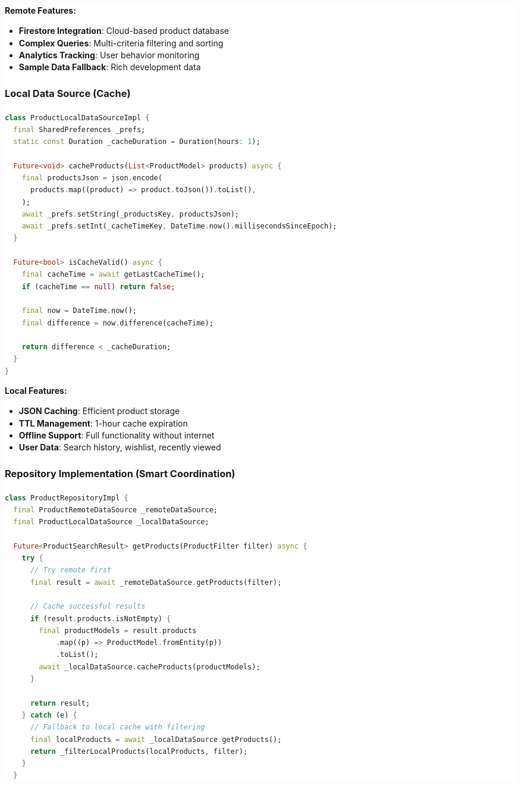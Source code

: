 **Remote Features:**
- **Firestore Integration**: Cloud-based product database
- **Complex Queries**: Multi-criteria filtering and sorting
- **Analytics Tracking**: User behavior monitoring
- **Sample Data Fallback**: Rich development data

### **Local Data Source (Cache)**
```dart
class ProductLocalDataSourceImpl {
  final SharedPreferences _prefs;
  static const Duration _cacheDuration = Duration(hours: 1);
  
  Future<void> cacheProducts(List<ProductModel> products) async {
    final productsJson = json.encode(
      products.map((product) => product.toJson()).toList(),
    );
    await _prefs.setString(_productsKey, productsJson);
    await _prefs.setInt(_cacheTimeKey, DateTime.now().millisecondsSinceEpoch);
  }
  
  Future<bool> isCacheValid() async {
    final cacheTime = await getLastCacheTime();
    if (cacheTime == null) return false;
    
    final now = DateTime.now();
    final difference = now.difference(cacheTime);
    
    return difference < _cacheDuration;
  }
}
```

**Local Features:**
- **JSON Caching**: Efficient product storage
- **TTL Management**: 1-hour cache expiration
- **Offline Support**: Full functionality without internet
- **User Data**: Search history, wishlist, recently viewed

### **Repository Implementation (Smart Coordination)**
```dart
class ProductRepositoryImpl {
  final ProductRemoteDataSource _remoteDataSource;
  final ProductLocalDataSource _localDataSource;
  
  Future<ProductSearchResult> getProducts(ProductFilter filter) async {
    try {
      // Try remote first
      final result = await _remoteDataSource.getProducts(filter);
      
      // Cache successful results
      if (result.products.isNotEmpty) {
        final productModels = result.products
            .map((p) => ProductModel.fromEntity(p))
            .toList();
        await _localDataSource.cacheProducts(productModels);
      }
      
      return result;
    } catch (e) {
      // Fallback to local cache with filtering
      final localProducts = await _localDataSource.getProducts();
      return _filterLocalProducts(localProducts, filter);
    }
  }
```